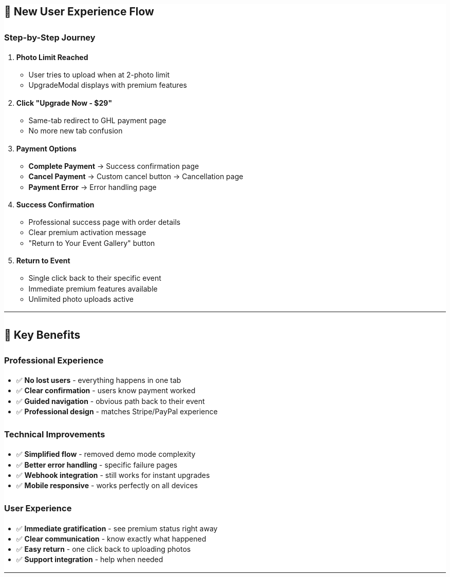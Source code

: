 
## 🎯 New User Experience Flow

### **Step-by-Step Journey**

1. **Photo Limit Reached**
   - User tries to upload when at 2-photo limit
   - UpgradeModal displays with premium features

2. **Click "Upgrade Now - $29"**
   - Same-tab redirect to GHL payment page
   - No more new tab confusion

3. **Payment Options**
   - **Complete Payment** → Success confirmation page
   - **Cancel Payment** → Custom cancel button → Cancellation page
   - **Payment Error** → Error handling page

4. **Success Confirmation**
   - Professional success page with order details
   - Clear premium activation message
   - "Return to Your Event Gallery" button

5. **Return to Event**
   - Single click back to their specific event
   - Immediate premium features available
   - Unlimited photo uploads active

---

## 🚀 Key Benefits

### **Professional Experience**
- ✅ **No lost users** - everything happens in one tab
- ✅ **Clear confirmation** - users know payment worked
- ✅ **Guided navigation** - obvious path back to their event
- ✅ **Professional design** - matches Stripe/PayPal experience

### **Technical Improvements**
- ✅ **Simplified flow** - removed demo mode complexity
- ✅ **Better error handling** - specific failure pages
- ✅ **Webhook integration** - still works for instant upgrades
- ✅ **Mobile responsive** - works perfectly on all devices

### **User Experience**
- ✅ **Immediate gratification** - see premium status right away
- ✅ **Clear communication** - know exactly what happened
- ✅ **Easy return** - one click back to uploading photos
- ✅ **Support integration** - help when needed

---

